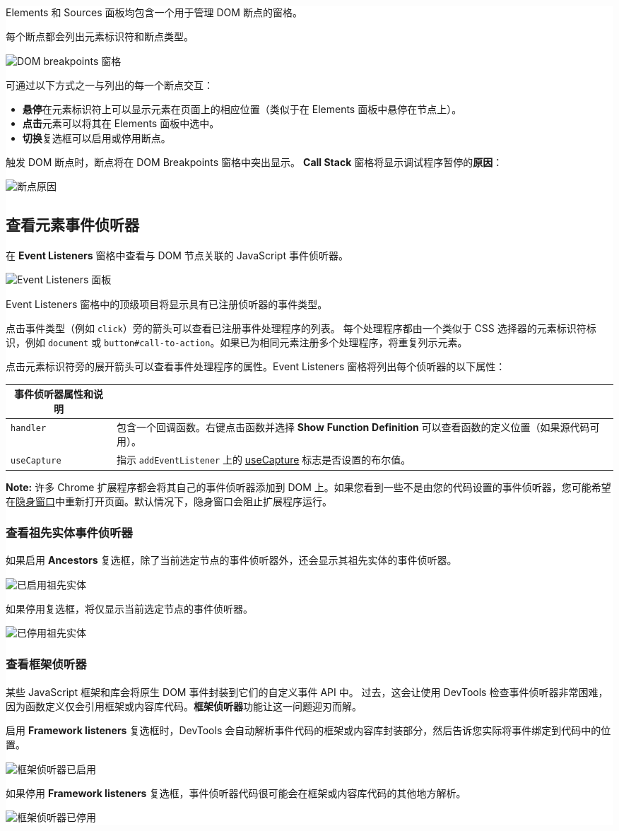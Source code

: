 Elements 和 Sources 面板均包含一个用于管理 DOM 断点的窗格。

每个断点都会列出元素标识符和断点类型。

![DOM breakpoints 窗格](https://developers.google.cn/web/tools/chrome-devtools/inspect-styles/imgs/dom-breakpoints-pane.png)

可通过以下方式之一与列出的每一个断点交互：

- **悬停**在元素标识符上可以显示元素在页面上的相应位置（类似于在 Elements 面板中悬停在节点上）。
- **点击**元素可以将其在 Elements 面板中选中。
- **切换**复选框可以启用或停用断点。

触发 DOM 断点时，断点将在 DOM Breakpoints 窗格中突出显示。 **Call Stack** 窗格将显示调试程序暂停的**原因**：

![断点原因](https://developers.google.cn/web/tools/chrome-devtools/inspect-styles/imgs/breakpoint-reason.png)

## 查看元素事件侦听器

在 **Event Listeners** 窗格中查看与 DOM 节点关联的 JavaScript 事件侦听器。

![Event Listeners 面板](https://developers.google.cn/web/tools/chrome-devtools/inspect-styles/imgs/event-listeners-pane.png)

Event Listeners 窗格中的顶级项目将显示具有已注册侦听器的事件类型。

点击事件类型（例如 `click`）旁的箭头可以查看已注册事件处理程序的列表。 每个处理程序都由一个类似于 CSS 选择器的元素标识符标识，例如 `document` 或 `button#call-to-action`。如果已为相同元素注册多个处理程序，将重复列示元素。

点击元素标识符旁的展开箭头可以查看事件处理程序的属性。Event Listeners 窗格将列出每个侦听器的以下属性：

| 事件侦听器属性和说明 |                                                              |
| -------------------- | ------------------------------------------------------------ |
| `handler`            | 包含一个回调函数。右键点击函数并选择 **Show Function Definition** 可以查看函数的定义位置（如果源代码可用）。 |
| `useCapture`         | 指示  `addEventListener` 上的 [useCapture](https://developer.mozilla.org/en-US/docs/Web/API/EventTarget.addEventListener) 标志是否设置的布尔值。 |

**Note:** 许多 Chrome 扩展程序都会将其自己的事件侦听器添加到 DOM 上。如果您看到一些不是由您的代码设置的事件侦听器，您可能希望在[隐身窗口](https://support.google.com/chrome/answer/95464)中重新打开页面。默认情况下，隐身窗口会阻止扩展程序运行。

### 查看祖先实体事件侦听器

如果启用 **Ancestors** 复选框，除了当前选定节点的事件侦听器外，还会显示其祖先实体的事件侦听器。

![已启用祖先实体](https://developers.google.cn/web/tools/chrome-devtools/inspect-styles/imgs/ancestors-enabled.png)

如果停用复选框，将仅显示当前选定节点的事件侦听器。

![已停用祖先实体](https://developers.google.cn/web/tools/chrome-devtools/inspect-styles/imgs/ancestors-disabled.png)

### 查看框架侦听器

某些 JavaScript 框架和库会将原生 DOM 事件封装到它们的自定义事件 API 中。 过去，这会让使用 DevTools 检查事件侦听器非常困难，因为函数定义仅会引用框架或内容库代码。**框架侦听器**功能让这一问题迎刃而解。

启用 **Framework listeners** 复选框时，DevTools 会自动解析事件代码的框架或内容库封装部分，然后告诉您实际将事件绑定到代码中的位置。

![框架侦听器已启用](https://developers.google.cn/web/tools/chrome-devtools/inspect-styles/imgs/framework-listeners-enabled.png)

如果停用 **Framework listeners** 复选框，事件侦听器代码很可能会在框架或内容库代码的其他地方解析。

![框架侦听器已停用](https://developers.google.cn/web/tools/chrome-devtools/inspect-styles/imgs/framework-listeners-disabled.png)






